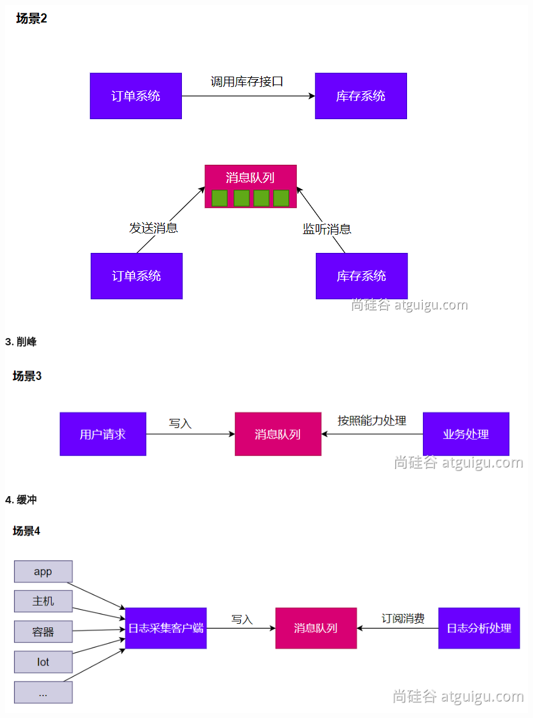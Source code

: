 ![img](2.场景整合.assets\image-1723374256273.png)



### 3. 削峰

![img](2.场景整合.assets\image-1723374256278.png)

### 4. 缓冲

![img](2.场景整合.assets\image-1723374256279.png)

